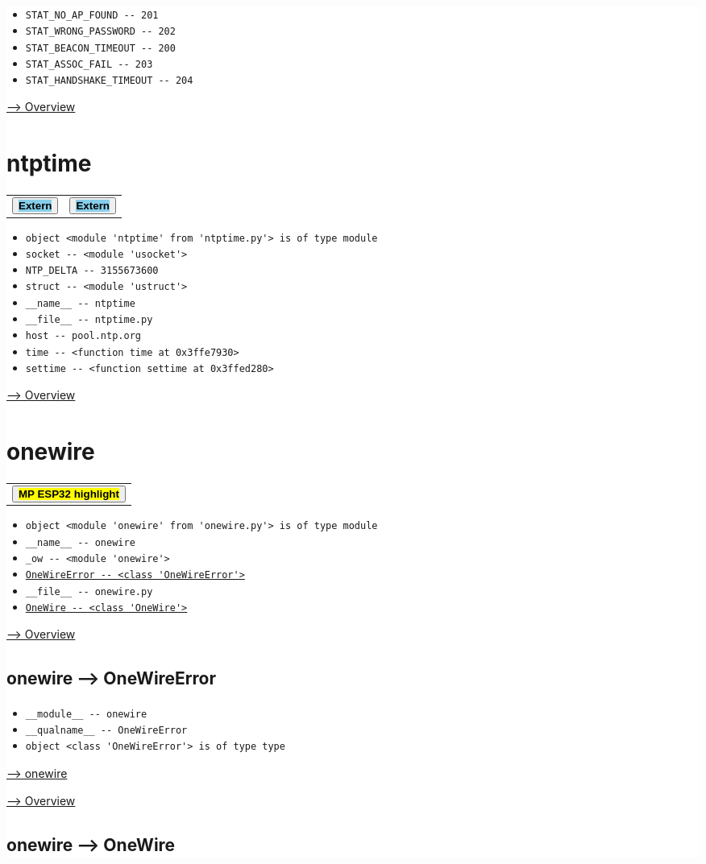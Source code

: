   * `STAT_NO_AP_FOUND -- 201`
  * `STAT_WRONG_PASSWORD -- 202`
  * `STAT_BEACON_TIMEOUT -- 200`
  * `STAT_ASSOC_FAIL -- 203`
  * `STAT_HANDSHAKE_TIMEOUT -- 204`

[--> Overview](#Overview)
# ntptime <span id="ntptime"></span>

|    |    |
| --- | --- |
| <form action="https://bhave.sh/micropython-ntp/"  target="_blank"><button type="submit"><mark style="background: SkyBlue;"><b>Extern</b></mark></button></form> | <form action="https://www.engineersgarage.com/micropython-esp8266-esp32-rtc-utc-local-time/"  target="_blank"><button type="submit"><mark style="background: SkyBlue;"><b>Extern</b></mark></button></form> |

  * `object <module 'ntptime' from 'ntptime.py'> is of type module`
  * `socket -- <module 'usocket'>`
  * `NTP_DELTA -- 3155673600`
  * `struct -- <module 'ustruct'>`
  * `__name__ -- ntptime`
  * `__file__ -- ntptime.py`
  * `host -- pool.ntp.org`
  * `time -- <function time at 0x3ffe7930>`
  * `settime -- <function settime at 0x3ffed280>`

[--> Overview](#Overview)
# onewire <span id="onewire"></span>

|    |
| --- |
| <form action="https://docs.micropython.org/en/latest/esp32/quickref.html" method="get" target="_blank"><button type="submit"><mark style="background: Yellow;"><b>MP ESP32 highlight</b></mark></button><input  type="hidden" name="highlight" value="onewire" /> </form> |

  * `object <module 'onewire' from 'onewire.py'> is of type module`
  * `__name__ -- onewire`
  * `_ow -- <module 'onewire'>`
  * [`OneWireError -- <class 'OneWireError'>`](#onewire.OneWireError)
  * `__file__ -- onewire.py`
  * [`OneWire -- <class 'OneWire'>`](#onewire.OneWire)

[--> Overview](#Overview)
## onewire --> OneWireError <span id="onewire.OneWireError"></span>

  * `__module__ -- onewire`
  * `__qualname__ -- OneWireError`
  * `object <class 'OneWireError'> is of type type`

[--> onewire](#onewire)

[--> Overview](#Overview)
## onewire --> OneWire <span id="onewire.OneWire"></span>
